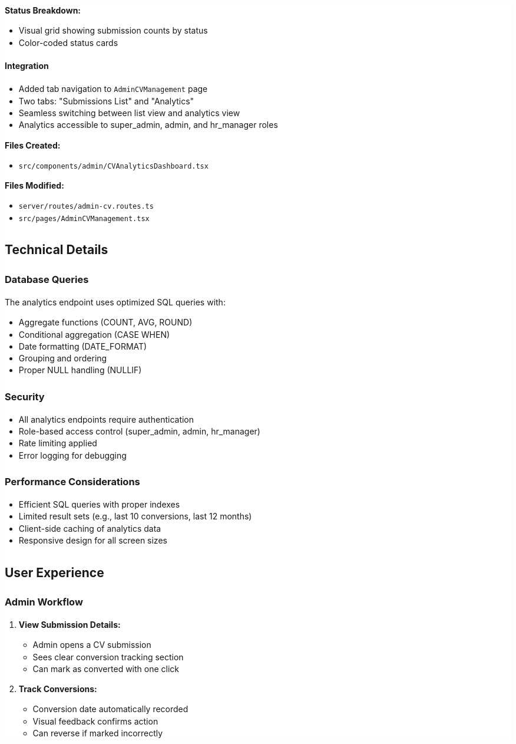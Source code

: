**Status Breakdown:**
- Visual grid showing submission counts by status
- Color-coded status cards

#### Integration
- Added tab navigation to `AdminCVManagement` page
- Two tabs: "Submissions List" and "Analytics"
- Seamless switching between list view and analytics view
- Analytics accessible to super_admin, admin, and hr_manager roles

**Files Created:**
- `src/components/admin/CVAnalyticsDashboard.tsx`

**Files Modified:**
- `server/routes/admin-cv.routes.ts`
- `src/pages/AdminCVManagement.tsx`

## Technical Details

### Database Queries
The analytics endpoint uses optimized SQL queries with:
- Aggregate functions (COUNT, AVG, ROUND)
- Conditional aggregation (CASE WHEN)
- Date formatting (DATE_FORMAT)
- Grouping and ordering
- Proper NULL handling (NULLIF)

### Security
- All analytics endpoints require authentication
- Role-based access control (super_admin, admin, hr_manager)
- Rate limiting applied
- Error logging for debugging

### Performance Considerations
- Efficient SQL queries with proper indexes
- Limited result sets (e.g., last 10 conversions, last 12 months)
- Client-side caching of analytics data
- Responsive design for all screen sizes

## User Experience

### Admin Workflow
1. **View Submission Details:**
   - Admin opens a CV submission
   - Sees clear conversion tracking section
   - Can mark as converted with one click

2. **Track Conversions:**
   - Conversion date automatically recorded
   - Visual feedback confirms action
   - Can reverse if marked incorrectly
